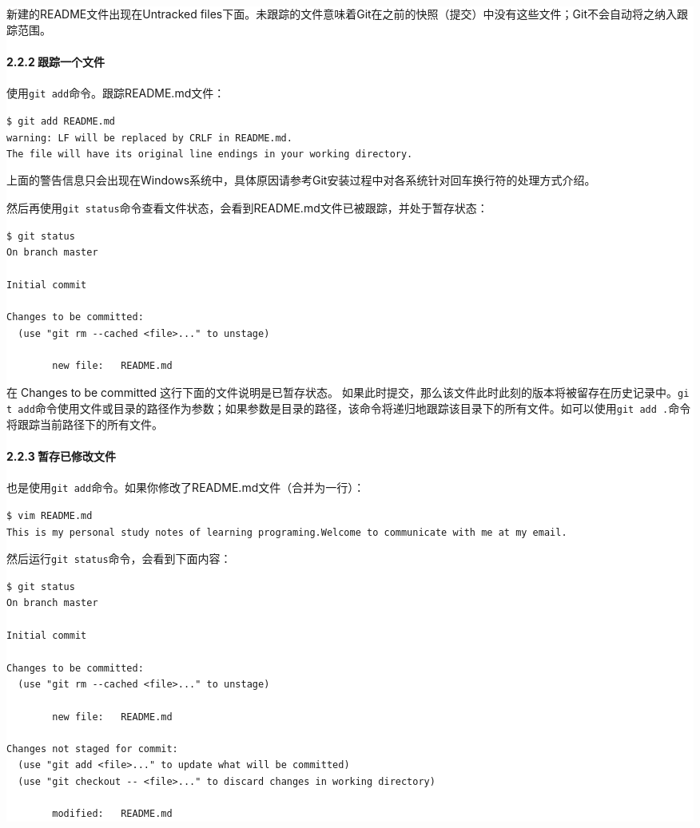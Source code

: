 新建的README文件出现在Untracked files下面。未跟踪的文件意味着Git在之前的快照（提交）中没有这些文件；Git不会自动将之纳入跟踪范围。

#### **2.2.2 跟踪一个文件**

使用`git add`命令。跟踪README.md文件：

```shell
$ git add README.md
warning: LF will be replaced by CRLF in README.md.
The file will have its original line endings in your working directory.
```

上面的警告信息只会出现在Windows系统中，具体原因请参考Git安装过程中对各系统针对回车换行符的处理方式介绍。

然后再使用`git status`命令查看文件状态，会看到README.md文件已被跟踪，并处于暂存状态：

```shell
$ git status
On branch master

Initial commit

Changes to be committed:
  (use "git rm --cached <file>..." to unstage)

        new file:   README.md
```

在 Changes to be committed 这行下面的文件说明是已暂存状态。 如果此时提交，那么该文件此时此刻的版本将被留存在历史记录中。`git add`命令使用文件或目录的路径作为参数；如果参数是目录的路径，该命令将递归地跟踪该目录下的所有文件。如可以使用`git add .`命令将跟踪当前路径下的所有文件。

#### **2.2.3 暂存已修改文件**

也是使用`git add`命令。如果你修改了README.md文件（合并为一行）：

```shell
$ vim README.md
This is my personal study notes of learning programing.Welcome to communicate with me at my email.
```

然后运行`git status`命令，会看到下面内容：

```shell
$ git status
On branch master

Initial commit

Changes to be committed:
  (use "git rm --cached <file>..." to unstage)

        new file:   README.md

Changes not staged for commit:
  (use "git add <file>..." to update what will be committed)
  (use "git checkout -- <file>..." to discard changes in working directory)

        modified:   README.md
```
